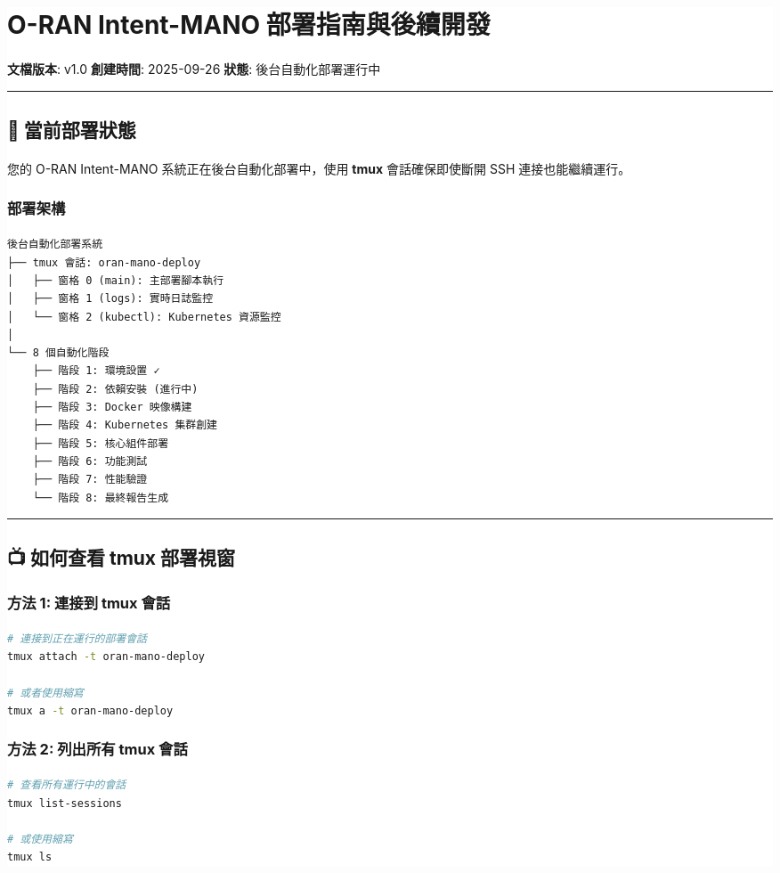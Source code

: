 # O-RAN Intent-MANO 部署指南與後續開發

**文檔版本**: v1.0
**創建時間**: 2025-09-26
**狀態**: 後台自動化部署運行中

---

## 🎯 當前部署狀態

您的 O-RAN Intent-MANO 系統正在後台自動化部署中，使用 **tmux** 會話確保即使斷開 SSH 連接也能繼續運行。

### 部署架構

```
後台自動化部署系統
├── tmux 會話: oran-mano-deploy
│   ├── 窗格 0 (main): 主部署腳本執行
│   ├── 窗格 1 (logs): 實時日誌監控
│   └── 窗格 2 (kubectl): Kubernetes 資源監控
│
└── 8 個自動化階段
    ├── 階段 1: 環境設置 ✓
    ├── 階段 2: 依賴安裝 (進行中)
    ├── 階段 3: Docker 映像構建
    ├── 階段 4: Kubernetes 集群創建
    ├── 階段 5: 核心組件部署
    ├── 階段 6: 功能測試
    ├── 階段 7: 性能驗證
    └── 階段 8: 最終報告生成
```

---

## 📺 如何查看 tmux 部署視窗

### 方法 1: 連接到 tmux 會話

```bash
# 連接到正在運行的部署會話
tmux attach -t oran-mano-deploy

# 或者使用縮寫
tmux a -t oran-mano-deploy
```

### 方法 2: 列出所有 tmux 會話

```bash
# 查看所有運行中的會話
tmux list-sessions

# 或使用縮寫
tmux ls
```
